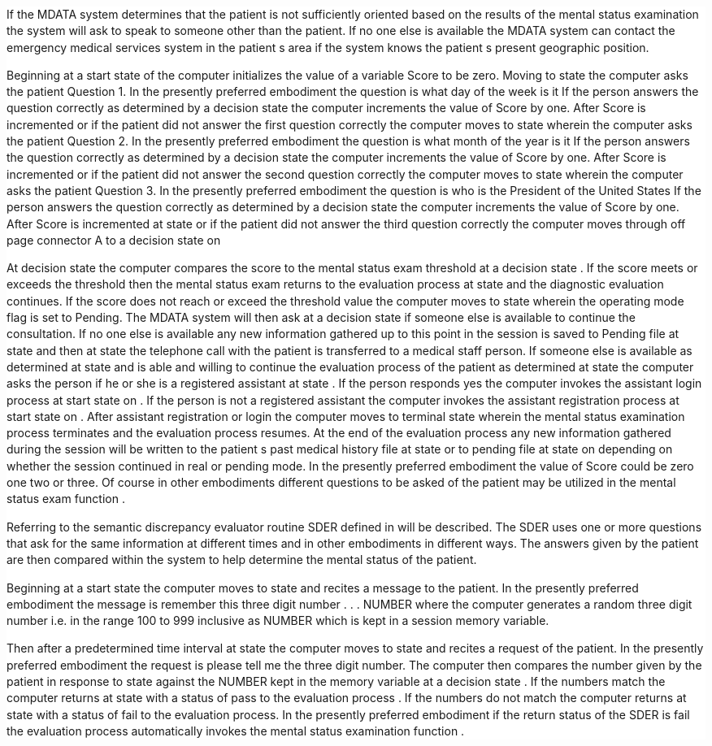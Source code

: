If the MDATA system determines that the patient is not sufficiently oriented based on the results of the mental status examination the system will ask to speak to someone other than the patient. If no one else is available the MDATA system can contact the emergency medical services system in the patient s area if the system knows the patient s present geographic position.

Beginning at a start state of the computer initializes the value of a variable Score to be zero. Moving to state the computer asks the patient Question 1. In the presently preferred embodiment the question is what day of the week is it If the person answers the question correctly as determined by a decision state the computer increments the value of Score by one. After Score is incremented or if the patient did not answer the first question correctly the computer moves to state wherein the computer asks the patient Question 2. In the presently preferred embodiment the question is what month of the year is it If the person answers the question correctly as determined by a decision state the computer increments the value of Score by one. After Score is incremented or if the patient did not answer the second question correctly the computer moves to state wherein the computer asks the patient Question 3. In the presently preferred embodiment the question is who is the President of the United States If the person answers the question correctly as determined by a decision state the computer increments the value of Score by one. After Score is incremented at state or if the patient did not answer the third question correctly the computer moves through off page connector A to a decision state on

At decision state the computer compares the score to the mental status exam threshold at a decision state . If the score meets or exceeds the threshold then the mental status exam returns to the evaluation process at state and the diagnostic evaluation continues. If the score does not reach or exceed the threshold value the computer moves to state wherein the operating mode flag is set to Pending. The MDATA system will then ask at a decision state if someone else is available to continue the consultation. If no one else is available any new information gathered up to this point in the session is saved to Pending file at state and then at state the telephone call with the patient is transferred to a medical staff person. If someone else is available as determined at state and is able and willing to continue the evaluation process of the patient as determined at state the computer asks the person if he or she is a registered assistant at state . If the person responds yes the computer invokes the assistant login process at start state on . If the person is not a registered assistant the computer invokes the assistant registration process at start state on . After assistant registration or login the computer moves to terminal state wherein the mental status examination process terminates and the evaluation process resumes. At the end of the evaluation process any new information gathered during the session will be written to the patient s past medical history file at state or to pending file at state on depending on whether the session continued in real or pending mode. In the presently preferred embodiment the value of Score could be zero one two or three. Of course in other embodiments different questions to be asked of the patient may be utilized in the mental status exam function .

Referring to the semantic discrepancy evaluator routine SDER defined in will be described. The SDER uses one or more questions that ask for the same information at different times and in other embodiments in different ways. The answers given by the patient are then compared within the system to help determine the mental status of the patient.

Beginning at a start state the computer moves to state and recites a message to the patient. In the presently preferred embodiment the message is remember this three digit number . . . NUMBER where the computer generates a random three digit number i.e. in the range 100 to 999 inclusive as NUMBER which is kept in a session memory variable.

Then after a predetermined time interval at state the computer moves to state and recites a request of the patient. In the presently preferred embodiment the request is please tell me the three digit number. The computer then compares the number given by the patient in response to state against the NUMBER kept in the memory variable at a decision state . If the numbers match the computer returns at state with a status of pass to the evaluation process . If the numbers do not match the computer returns at state with a status of fail to the evaluation process. In the presently preferred embodiment if the return status of the SDER is fail the evaluation process automatically invokes the mental status examination function .
